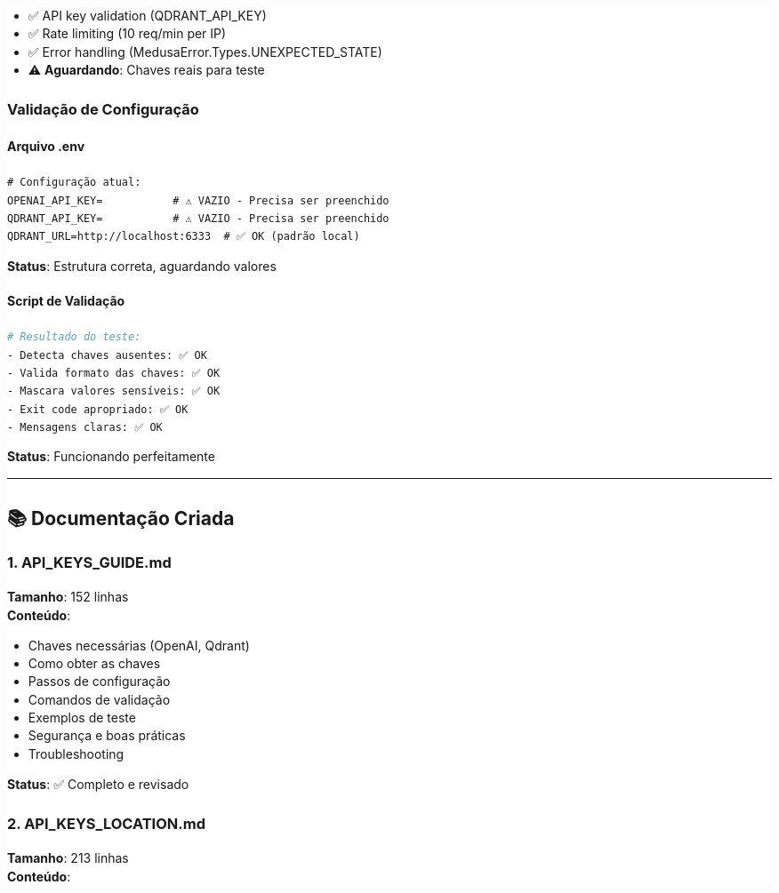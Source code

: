 - ✅ API key validation (QDRANT_API_KEY)
- ✅ Rate limiting (10 req/min per IP)
- ✅ Error handling (MedusaError.Types.UNEXPECTED_STATE)
- ⚠️ **Aguardando**: Chaves reais para teste

### Validação de Configuração

#### Arquivo .env

```properties
# Configuração atual:
OPENAI_API_KEY=           # ⚠️ VAZIO - Precisa ser preenchido
QDRANT_API_KEY=           # ⚠️ VAZIO - Precisa ser preenchido
QDRANT_URL=http://localhost:6333  # ✅ OK (padrão local)
```

**Status**: Estrutura correta, aguardando valores

#### Script de Validação

```bash
# Resultado do teste:
- Detecta chaves ausentes: ✅ OK
- Valida formato das chaves: ✅ OK
- Mascara valores sensíveis: ✅ OK
- Exit code apropriado: ✅ OK
- Mensagens claras: ✅ OK
```

**Status**: Funcionando perfeitamente

---

## 📚 Documentação Criada

### 1. API_KEYS_GUIDE.md

**Tamanho**: 152 linhas  
**Conteúdo**:

- Chaves necessárias (OpenAI, Qdrant)
- Como obter as chaves
- Passos de configuração
- Comandos de validação
- Exemplos de teste
- Segurança e boas práticas
- Troubleshooting

**Status**: ✅ Completo e revisado

### 2. API_KEYS_LOCATION.md

**Tamanho**: 213 linhas  
**Conteúdo**:
